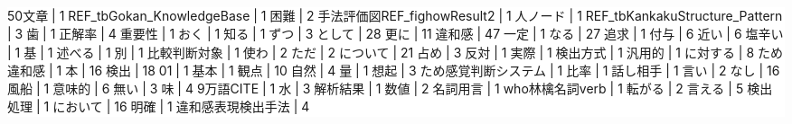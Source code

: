 50文章 | 1
REF_tbGokan_KnowledgeBase | 1
困難 | 2
手法評価図REF_fighowResult2 | 1
人ノード | 1
REF_tbKankakuStructure_Pattern | 3
歯 | 1
正解率 | 4
重要性 | 1
おく | 1
知る | 1
ずつ | 3
として | 28
更に | 11
違和感 | 47
一定 | 1
なる | 27
追求 | 1
付与 | 6
近い | 6
塩辛い | 1
基 | 1
述べる | 1
別 | 1
比較判断対象 | 1
使わ | 2
ただ | 2
について | 21
占め | 3
反対 | 1
実際 | 1
検出方式 | 1
汎用的 | 1
に対する | 8
ため違和感 | 1
本 | 16
検出 | 18
01 | 1
基本 | 1
観点 | 10
自然 | 4
量 | 1
想起 | 3
ため感覚判断システム | 1
比率 | 1
話し相手 | 1
言い | 2
なし | 16
風船 | 1
意味的 | 6
無い | 3
味 | 4
9万語CITE | 1
水 | 3
解析結果 | 1
数値 | 2
名詞用言 | 1
who林檎名詞verb | 1
転がる | 2
言える | 5
検出処理 | 1
において | 16
明確 | 1
違和感表現検出手法 | 4